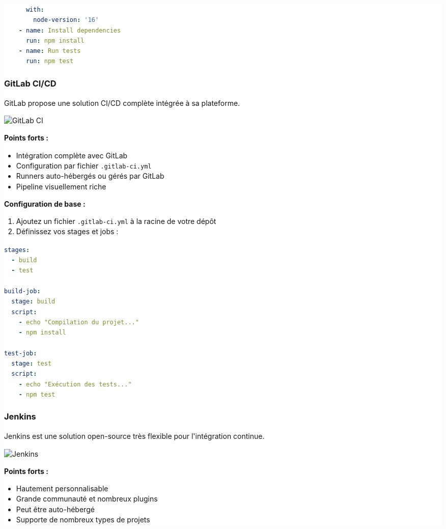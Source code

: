 ```yaml
      with:
        node-version: '16'
    - name: Install dependencies
      run: npm install
    - name: Run tests
      run: npm test
```

### GitLab CI/CD

GitLab propose une solution CI/CD complète intégrée à sa plateforme.

![GitLab CI](https://docs.gitlab.com/ee/ci/img/pipelines_graph_white_28_May_2019.png)

**Points forts :**
- Intégration complète avec GitLab
- Configuration par fichier `.gitlab-ci.yml`
- Runners auto-hébergés ou gérés par GitLab
- Pipeline visuellement riche

**Configuration de base :**

1. Ajoutez un fichier `.gitlab-ci.yml` à la racine de votre dépôt
2. Définissez vos stages et jobs :

```yaml
stages:
  - build
  - test

build-job:
  stage: build
  script:
    - echo "Compilation du projet..."
    - npm install

test-job:
  stage: test
  script:
    - echo "Exécution des tests..."
    - npm test
```

### Jenkins

Jenkins est une solution open-source très flexible pour l'intégration continue.

![Jenkins](https://www.jenkins.io/images/jenkins-ci-web-logo.png)

**Points forts :**
- Hautement personnalisable
- Grande communauté et nombreux plugins
- Peut être auto-hébergé
- Supporte de nombreux types de projets
